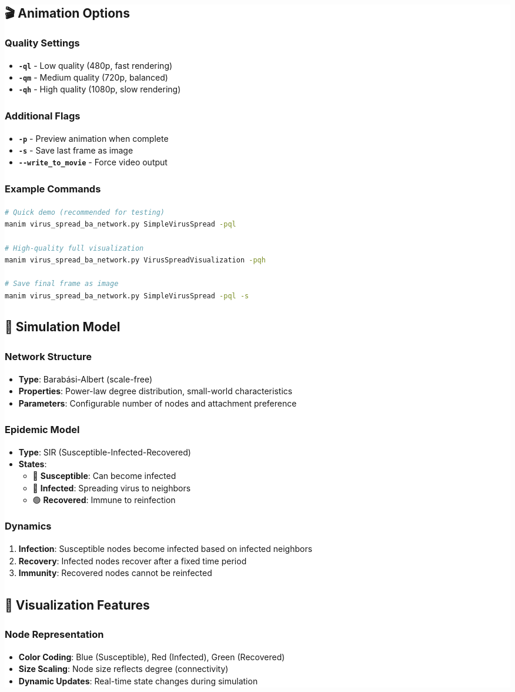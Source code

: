 ## 🎬 Animation Options

### Quality Settings
- **`-ql`** - Low quality (480p, fast rendering)
- **`-qm`** - Medium quality (720p, balanced)
- **`-qh`** - High quality (1080p, slow rendering)

### Additional Flags
- **`-p`** - Preview animation when complete
- **`-s`** - Save last frame as image
- **`--write_to_movie`** - Force video output

### Example Commands

```bash
# Quick demo (recommended for testing)
manim virus_spread_ba_network.py SimpleVirusSpread -pql

# High-quality full visualization
manim virus_spread_ba_network.py VirusSpreadVisualization -pqh

# Save final frame as image
manim virus_spread_ba_network.py SimpleVirusSpread -pql -s
```

## 🧬 Simulation Model

### Network Structure
- **Type**: Barabási-Albert (scale-free)
- **Properties**: Power-law degree distribution, small-world characteristics
- **Parameters**: Configurable number of nodes and attachment preference

### Epidemic Model
- **Type**: SIR (Susceptible-Infected-Recovered)
- **States**:
  - 🔵 **Susceptible**: Can become infected
  - 🔴 **Infected**: Spreading virus to neighbors
  - 🟢 **Recovered**: Immune to reinfection

### Dynamics
1. **Infection**: Susceptible nodes become infected based on infected neighbors
2. **Recovery**: Infected nodes recover after a fixed time period
3. **Immunity**: Recovered nodes cannot be reinfected

## 🎨 Visualization Features

### Node Representation
- **Color Coding**: Blue (Susceptible), Red (Infected), Green (Recovered)
- **Size Scaling**: Node size reflects degree (connectivity)
- **Dynamic Updates**: Real-time state changes during simulation
